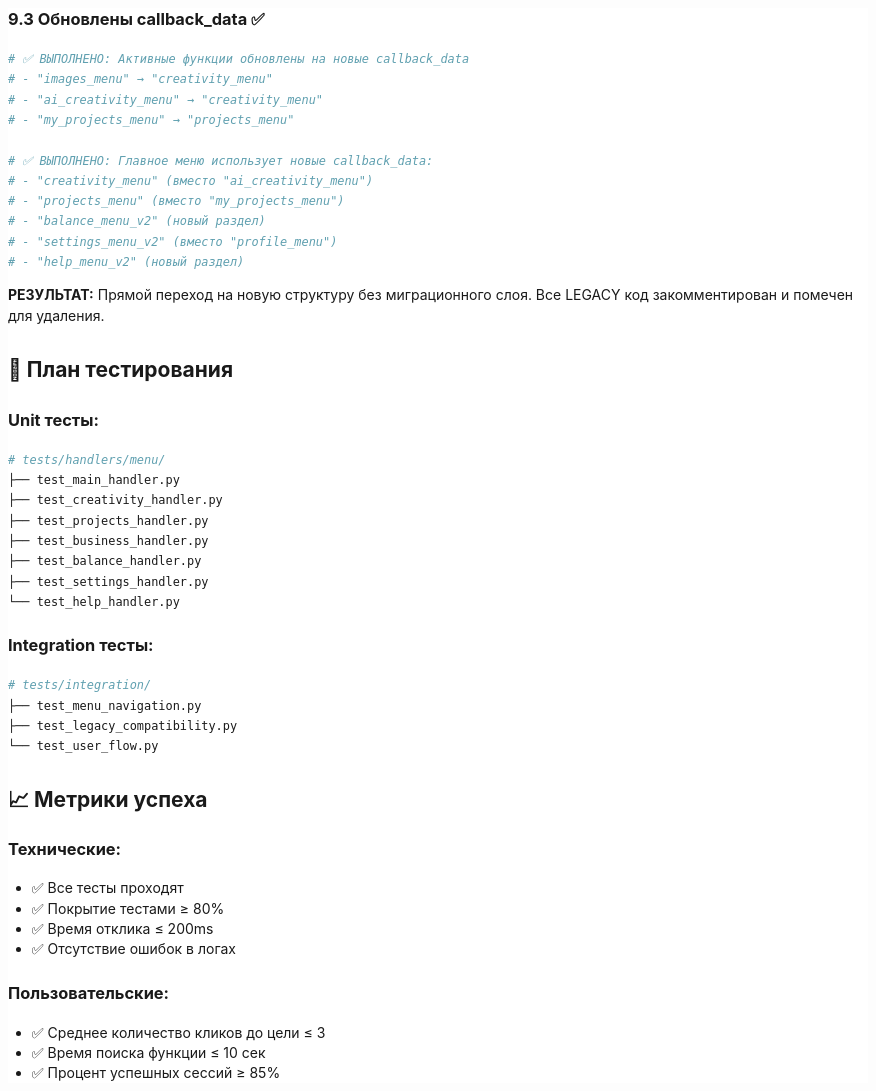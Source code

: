 ### 9.3 Обновлены callback_data ✅
```python
# ✅ ВЫПОЛНЕНО: Активные функции обновлены на новые callback_data
# - "images_menu" → "creativity_menu"
# - "ai_creativity_menu" → "creativity_menu"
# - "my_projects_menu" → "projects_menu"

# ✅ ВЫПОЛНЕНО: Главное меню использует новые callback_data:
# - "creativity_menu" (вместо "ai_creativity_menu")
# - "projects_menu" (вместо "my_projects_menu")
# - "balance_menu_v2" (новый раздел)
# - "settings_menu_v2" (вместо "profile_menu")
# - "help_menu_v2" (новый раздел)
```

**РЕЗУЛЬТАТ:** Прямой переход на новую структуру без миграционного слоя. Все LEGACY код закомментирован и помечен для удаления.

## 🧪 План тестирования

### Unit тесты:
```python
# tests/handlers/menu/
├── test_main_handler.py
├── test_creativity_handler.py
├── test_projects_handler.py
├── test_business_handler.py
├── test_balance_handler.py
├── test_settings_handler.py
└── test_help_handler.py
```

### Integration тесты:
```python
# tests/integration/
├── test_menu_navigation.py
├── test_legacy_compatibility.py
└── test_user_flow.py
```

## 📈 Метрики успеха

### Технические:
- ✅ Все тесты проходят
- ✅ Покрытие тестами ≥ 80%
- ✅ Время отклика ≤ 200ms
- ✅ Отсутствие ошибок в логах

### Пользовательские:
- ✅ Среднее количество кликов до цели ≤ 3
- ✅ Время поиска функции ≤ 10 сек
- ✅ Процент успешных сессий ≥ 85%
